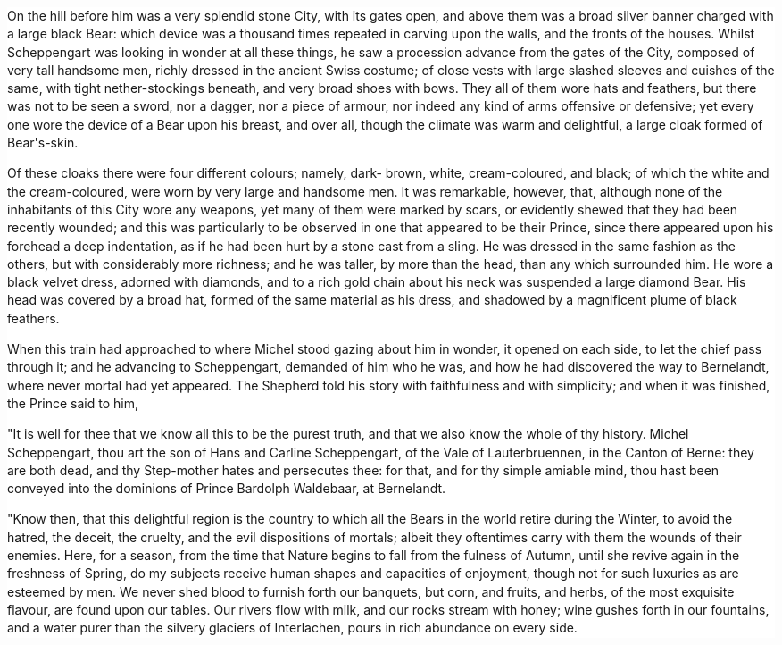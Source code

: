 On the hill before him was a very splendid stone City, with its
gates open, and above them was a broad silver banner charged with a
large black Bear: which device was a thousand times repeated in
carving upon the walls, and the fronts of the houses. Whilst
Scheppengart was looking in wonder at all these things, he saw a
procession advance from the gates of the City, composed of very tall
handsome men, richly dressed in the ancient Swiss costume; of close
vests with large slashed sleeves and cuishes of the same, with tight
nether-stockings beneath, and very broad shoes with bows. They all of
them wore hats and feathers, but there was not to be seen a sword, nor
a dagger, nor a piece of armour, nor indeed any kind of arms offensive
or defensive; yet every one wore the device of a Bear upon his breast,
and over all, though the climate was warm and delightful, a large
cloak formed of Bear's-skin. 

Of these cloaks there were four different colours; namely, dark- brown, white, cream-coloured, and black; of which the white and the cream-coloured, were worn by very large and handsome men. It was remarkable, however, that, although none of the inhabitants of this City wore any weapons, yet many of them were marked by scars, or evidently shewed that they had been recently
wounded; and this was particularly to be observed in one that
appeared to be their Prince, since there appeared upon his forehead a
deep indentation, as if he had been hurt by a stone cast from a
sling. He was dressed in the same fashion as the others, but with
considerably more richness; and he was taller, by more than the head,
than any which surrounded him.  He wore a black velvet dress, adorned
with diamonds, and to a rich gold chain about his neck was suspended a
large diamond Bear.  His head was covered by a broad hat, formed of
the same material as his dress, and shadowed by a magnificent plume of
black feathers.

When this train had approached to where Michel stood gazing about
him in wonder, it opened on each side, to let the chief pass through
it; and he advancing to Scheppengart, demanded of him who he was, and
how he had discovered the way to Bernelandt, where never mortal had
yet appeared. The Shepherd told his story with faithfulness and with
simplicity; and when it was finished, the Prince said to him, 

"It is well for thee that we know all this to be the purest truth, and that
we also know the whole of thy history. Michel Scheppengart, thou art
the son of Hans and Carline Scheppengart, of the Vale of
Lauterbruennen, in the Canton of Berne: they are both dead, and thy
Step-mother hates and persecutes thee: for that, and for thy simple
amiable mind, thou hast been conveyed into the dominions of Prince
Bardolph Waldebaar, at Bernelandt. 

"Know then, that this delightful region is the country to which all the Bears in the world retire during the Winter, to avoid the hatred, the deceit, the cruelty, and the evil dispositions of mortals; albeit they oftentimes carry with them
the wounds of their enemies. Here, for a season, from the time that
Nature begins to fall from the fulness of Autumn, until she revive
again in the freshness of Spring, do my subjects receive human
shapes and capacities of enjoyment, though not for such luxuries as
are esteemed by men. We never shed blood to furnish forth our
banquets, but corn, and fruits, and herbs, of the most exquisite
flavour, are found upon our tables. Our rivers flow with milk, and our rocks stream with honey; wine gushes forth in our fountains, and a water purer than the silvery glaciers of Interlachen, pours in rich abundance on every side. 
